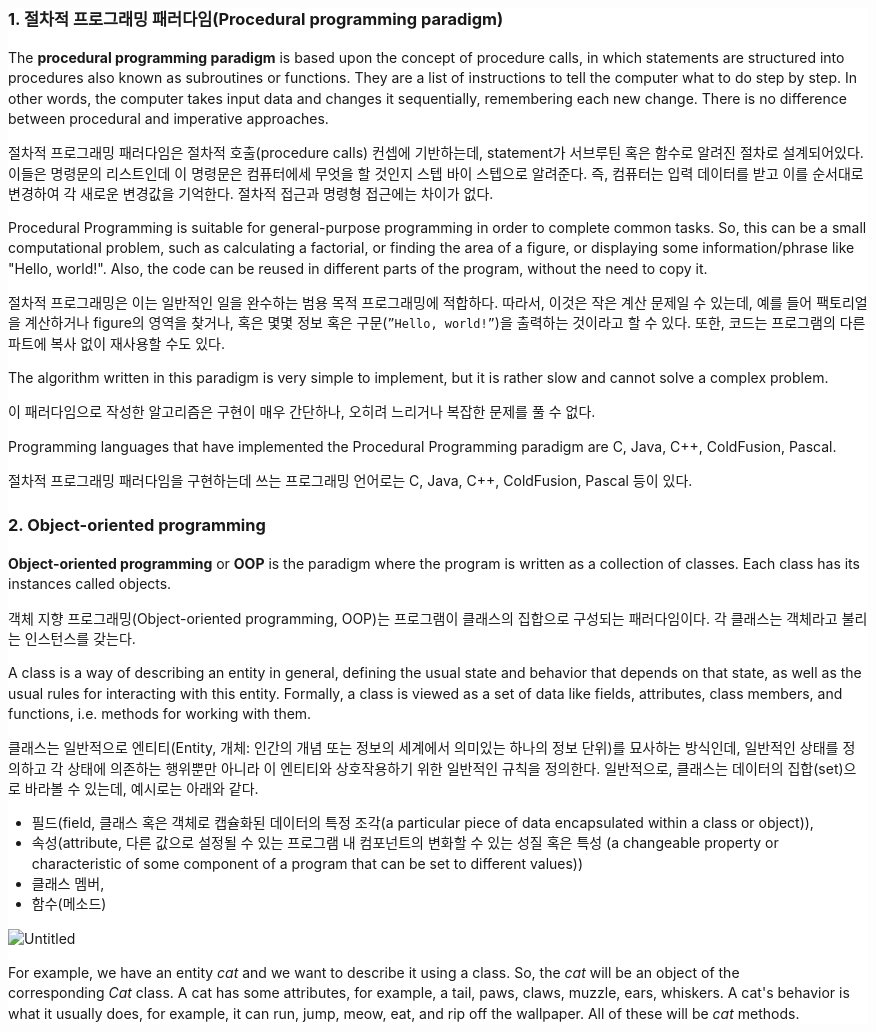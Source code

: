 ### 1. **절차적 프로그래밍 패러다임(Procedural programming paradigm)**

The **procedural programming paradigm** is based upon the concept of procedure calls, in which statements are structured into procedures also known as subroutines or functions. They are a list of instructions to tell the computer what to do step by step. In other words, the computer takes input data and changes it sequentially, remembering each new change. There is no difference between procedural and imperative approaches.

절차적 프로그래밍 패러다임은 절차적 호출(procedure calls) 컨셉에 기반하는데, statement가 서브루틴 혹은 함수로 알려진 절차로 설계되어있다. 이들은 명령문의 리스트인데 이 명령문은 컴퓨터에세 무엇을 할 것인지 스텝 바이 스텝으로 알려준다. 즉, 컴퓨터는 입력 데이터를 받고 이를 순서대로 변경하여 각 새로운 변경값을 기억한다. 절차적 접근과 명령형 접근에는 차이가 없다.

Procedural Programming is suitable for general-purpose programming in order to complete common tasks. So, this can be a small computational problem, such as calculating a factorial, or finding the area of a figure, or displaying some information/phrase like "Hello, world!". Also, the code can be reused in different parts of the program, without the need to copy it.

절차적 프로그래밍은 이는 일반적인 일을 완수하는 범용 목적 프로그래밍에 적합하다. 따라서, 이것은 작은 계산 문제일 수 있는데, 예를 들어 팩토리얼을 계산하거나 figure의 영역을 찾거나, 혹은 몇몇 정보 혹은 구문(`”Hello, world!”`)을 출력하는 것이라고 할 수 있다. 또한, 코드는 프로그램의 다른 파트에 복사 없이 재사용할 수도 있다.

The algorithm written in this paradigm is very simple to implement, but it is rather slow and cannot solve a complex problem.

이 패러다임으로 작성한 알고리즘은 구현이 매우 간단하나, 오히려 느리거나 복잡한 문제를 풀 수 없다.

Programming languages that have implemented the Procedural Programming paradigm are C, Java, C++, ColdFusion, Pascal.

절차적 프로그래밍 패러다임을 구현하는데 쓰는 프로그래밍 언어로는 C, Java, C++, ColdFusion, Pascal 등이 있다.

### 2. ****Object-oriented programming****

**Object-oriented programming** or **OOP** is the paradigm where the program is written as a collection of classes. Each class has its instances called objects.

객체 지향 프로그래밍(Object-oriented programming, OOP)는 프로그램이 클래스의 집합으로 구성되는 패러다임이다. 각 클래스는 객체라고 불리는 인스턴스를 갖는다.

A class is a way of describing an entity in general, defining the usual state and behavior that depends on that state, as well as the usual rules for interacting with this entity. Formally, a class is viewed as a set of data like fields, attributes, class members, and functions, i.e. methods for working with them.

클래스는 일반적으로 엔티티(Entity, 개체: 인간의 개념 또는 정보의 세계에서 의미있는 하나의 정보 단위)를 묘사하는 방식인데, 일반적인 상태를 정의하고 각 상태에 의존하는 행위뿐만 아니라 이 엔티티와 상호작용하기 위한 일반적인 규칙을 정의한다. 일반적으로, 클래스는 데이터의 집합(set)으로 바라볼 수 있는데, 예시로는 아래와 같다.

- 필드(field, 클래스 혹은 객체로 캡슐화된 데이터의 특정 조각(a particular piece of data encapsulated within a class or object)),
- 속성(attribute, 다른 값으로 설정될 수 있는 프로그램 내 컴포넌트의 변화할 수 있는 성질 혹은 특성 (a changeable property or characteristic of some component of a program that can be set to different values))
- 클래스 멤버,
- 함수(메소드)

![Untitled](https://s3-us-west-2.amazonaws.com/secure.notion-static.com/6f745eb7-8e45-48c1-8a6a-4f1951374b8f/Untitled.png)

For example, we have an entity *cat* and we want to describe it using a class. So, the *cat* will be an object of the corresponding *Cat* class. A cat has some attributes, for example, a tail, paws, claws, muzzle, ears, whiskers. A cat's behavior is what it usually does, for example, it can run, jump, meow, eat, and rip off the wallpaper. All of these will be *cat* methods.
